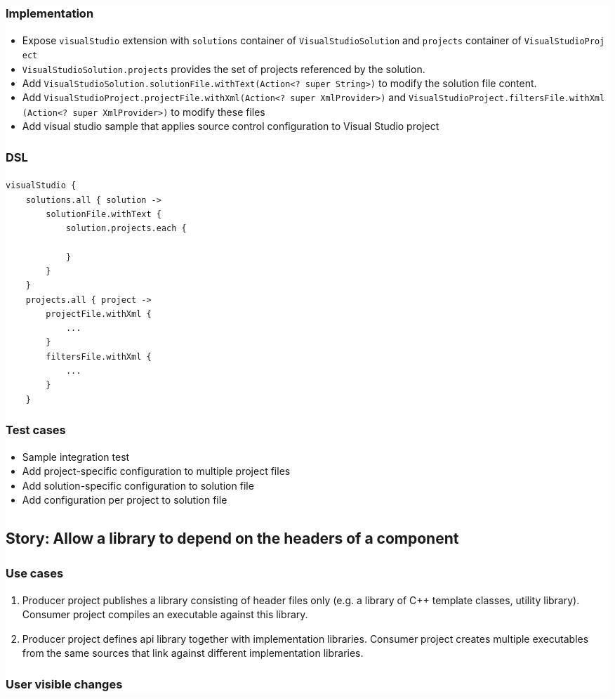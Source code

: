 ### Implementation

- Expose `visualStudio` extension with `solutions` container of `VisualStudioSolution` and `projects` container of `VisualStudioProject`
- `VisualStudioSolution.projects` provides the set of projects referenced by the solution.
- Add `VisualStudioSolution.solutionFile.withText(Action<? super String>)` to modify the solution file content.
- Add `VisualStudioProject.projectFile.withXml(Action<? super XmlProvider>)` and
  `VisualStudioProject.filtersFile.withXml(Action<? super XmlProvider>)` to modify these files
- Add visual studio sample that applies source control configuration to Visual Studio project

### DSL

    visualStudio {
        solutions.all { solution ->
            solutionFile.withText {
                solution.projects.each {

                }
            }
        }
        projects.all { project ->
            projectFile.withXml {
                ...
            }
            filtersFile.withXml {
                ...
            }
        }

### Test cases

- Sample integration test
- Add project-specific configuration to multiple project files
- Add solution-specific configuration to solution file
- Add configuration per project to solution file

## Story: Allow a library to depend on the headers of a component

### Use cases

1. Producer project publishes a library consisting of header files only (e.g. a library of C++ template classes, utility library).
Consumer project compiles an executable against this library.

1. Producer project defines api library together with implementation libraries. Consumer project creates multiple executables
from the same sources that link against different implementation libraries.

### User visible changes
